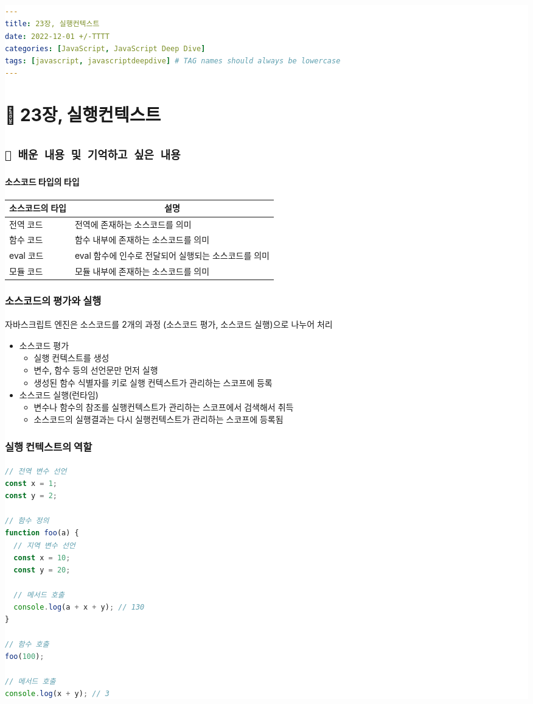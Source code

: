 ```yaml
---
title: 23장, 실행컨텍스트
date: 2022-12-01 +/-TTTT
categories: [JavaScript, JavaScript Deep Dive]
tags: [javascript, javascriptdeepdive] # TAG names should always be lowercase
---
```


# 🔖 23장, 실행컨텍스트

## `📌 배운 내용 및 기억하고 싶은 내용`

#### 소스코드 타입의 타입

| 소스코드의 타입 | 설명                                                 |
| --------------- | ---------------------------------------------------- |
| 전역 코드       | 전역에 존재하는 소스코드를 의미                      |
| 함수 코드       | 함수 내부에 존재하는 소스코드를 의미                 |
| eval 코드       | eval 함수에 인수로 전달되어 실행되는 소스코드를 의미 |
| 모듈 코드       | 모듈 내부에 존재하는 소스코드를 의미                 |



### 소스코드의 평가와 실행

자바스크립트 엔진은 소스코드를 2개의 과정 (소스코드 평가, 소스코드 실행)으로 나누어 처리

- 소스코드 평가
  - 실행 컨텍스트를 생성
  - 변수, 함수 등의 선언문만 먼저 실행
  - 생성된 함수 식별자를 키로 실행 컨텍스트가 관리하는 스코프에 등록
- 소스코드 실행(런타임)
  - 변수나 함수의 참조를 실행컨텍스트가 관리하는 스코프에서 검색해서 취득
  - 소스코드의 실행결과는 다시 실행컨텍스트가 관리하는 스코프에 등록됨



### 실행 컨텍스트의 역할

```js
// 전역 변수 선언
const x = 1;
const y = 2;

// 함수 정의
function foo(a) {
  // 지역 변수 선언
  const x = 10;
  const y = 20;

  // 메서드 호출
  console.log(a + x + y); // 130
}

// 함수 호출
foo(100);

// 메서드 호출
console.log(x + y); // 3
```
